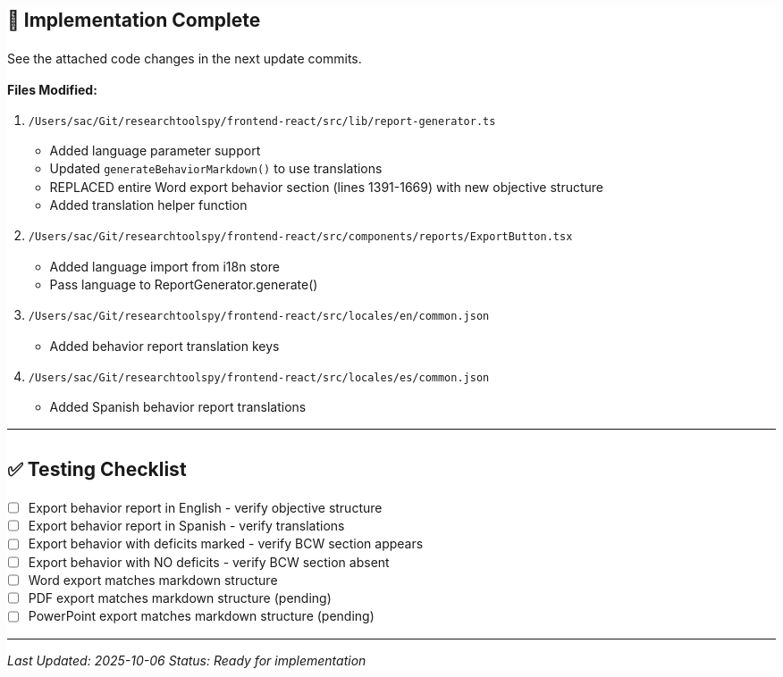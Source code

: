 
## 📝 Implementation Complete

See the attached code changes in the next update commits.

**Files Modified:**
1. `/Users/sac/Git/researchtoolspy/frontend-react/src/lib/report-generator.ts`
   - Added language parameter support
   - Updated `generateBehaviorMarkdown()` to use translations
   - REPLACED entire Word export behavior section (lines 1391-1669) with new objective structure
   - Added translation helper function

2. `/Users/sac/Git/researchtoolspy/frontend-react/src/components/reports/ExportButton.tsx`
   - Added language import from i18n store
   - Pass language to ReportGenerator.generate()

3. `/Users/sac/Git/researchtoolspy/frontend-react/src/locales/en/common.json`
   - Added behavior report translation keys

4. `/Users/sac/Git/researchtoolspy/frontend-react/src/locales/es/common.json`
   - Added Spanish behavior report translations

---

## ✅ Testing Checklist

- [ ] Export behavior report in English - verify objective structure
- [ ] Export behavior report in Spanish - verify translations
- [ ] Export behavior with deficits marked - verify BCW section appears
- [ ] Export behavior with NO deficits - verify BCW section absent
- [ ] Word export matches markdown structure
- [ ] PDF export matches markdown structure (pending)
- [ ] PowerPoint export matches markdown structure (pending)

---

*Last Updated: 2025-10-06*
*Status: Ready for implementation*
